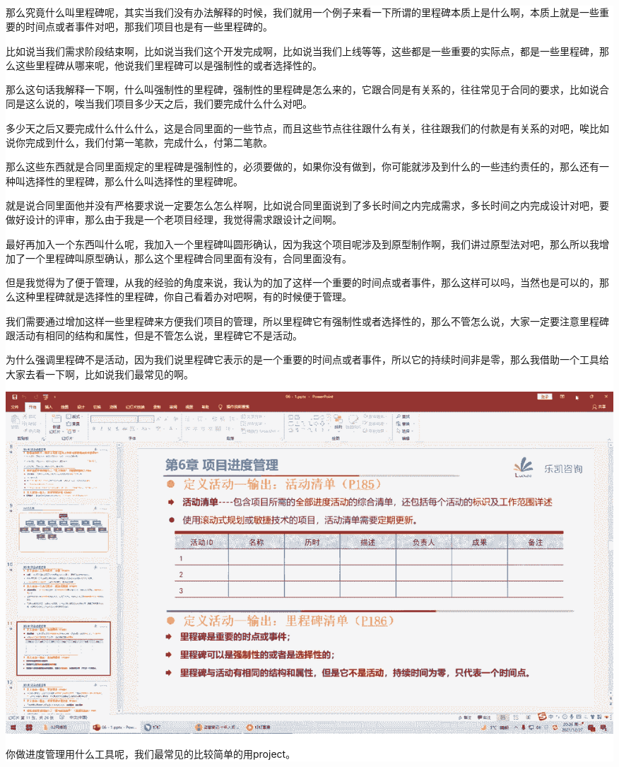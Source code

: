 那么究竟什么叫里程碑呢，其实当我们没有办法解释的时候，我们就用一个例子来看一下所谓的里程碑本质上是什么啊，本质上就是一些重要的时间点或者事件对吧，那我们项目也是有一些里程碑的。

比如说当我们需求阶段结束啊，比如说当我们这个开发完成啊，比如说当我们上线等等，这些都是一些重要的实际点，都是一些里程碑，那么这些里程碑从哪来呢，他说我们里程碑可以是强制性的或者选择性的。

那么这句话我解释一下啊，什么叫强制性的里程碑，强制性的里程碑是怎么来的，它跟合同是有关系的，往往常见于合同的要求，比如说合同是这么说的，唉当我们项目多少天之后，我们要完成什么什么对吧。

多少天之后又要完成什么什么什么，这是合同里面的一些节点，而且这些节点往往跟什么有关，往往跟我们的付款是有关系的对吧，唉比如说你完成到什么，我们付第一笔款，完成什么，付第二笔款。

那么这些东西就是合同里面规定的里程碑是强制性的，必须要做的，如果你没有做到，你可能就涉及到什么的一些违约责任的，那么还有一种叫选择性的里程碑，那么什么叫选择性的里程碑呢。

就是说合同里面他并没有严格要求说一定要怎么怎么样啊，比如说合同里面说到了多长时间之内完成需求，多长时间之内完成设计对吧，要做好设计的评审，那么由于我是一个老项目经理，我觉得需求跟设计之间啊。

最好再加入一个东西叫什么呢，我加入一个里程碑叫圆形确认，因为我这个项目呢涉及到原型制作啊，我们讲过原型法对吧，那么所以我增加了一个里程碑叫原型确认，那么这个里程碑合同里面有没有，合同里面没有。

但是我觉得为了便于管理，从我的经验的角度来说，我认为的加了这样一个重要的时间点或者事件，那么这样可以吗，当然也是可以的，那么这种里程碑就是选择性的里程碑，你自己看着办对吧啊，有的时候便于管理。

我们需要通过增加这样一些里程碑来方便我们项目的管理，所以里程碑它有强制性或者选择性的，那么不管怎么说，大家一定要注意里程碑跟活动有相同的结构和属性，但是不管怎么说，里程碑它不是活动。

为什么强调里程碑不是活动，因为我们说里程碑它表示的是一个重要的时间点或者事件，所以它的持续时间非是零，那么我借助一个工具给大家去看一下啊，比如说我们最常见的啊。



![](img/19faf66813799745073ee0dd2360c34d_1.png)

你做进度管理用什么工具呢，我们最常见的比较简单的用project。
